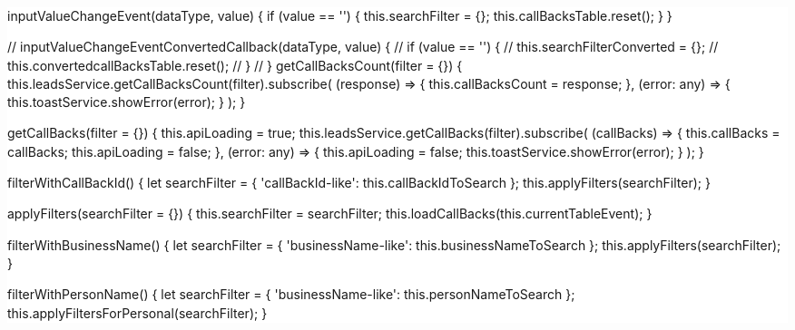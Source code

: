   inputValueChangeEvent(dataType, value) {
    if (value == '') {
      this.searchFilter = {};
      this.callBacksTable.reset();
    }
  }

  // inputValueChangeEventConvertedCallback(dataType, value) {
  //   if (value == '') {
  //     this.searchFilterConverted = {};
  //     this.convertedcallBacksTable.reset();
  //   }
  // }
  getCallBacksCount(filter = {}) {
    this.leadsService.getCallBacksCount(filter).subscribe(
      (response) => {
        this.callBacksCount = response;
      },
      (error: any) => {
        this.toastService.showError(error);
      }
    );
  }

  getCallBacks(filter = {}) {
    this.apiLoading = true;
    this.leadsService.getCallBacks(filter).subscribe(
      (callBacks) => {
        this.callBacks = callBacks;
        this.apiLoading = false;
      },
      (error: any) => {
        this.apiLoading = false;
        this.toastService.showError(error);
      }
    );
  }

  filterWithCallBackId() {
    let searchFilter = { 'callBackId-like': this.callBackIdToSearch };
    this.applyFilters(searchFilter);
  }

  applyFilters(searchFilter = {}) {
    this.searchFilter = searchFilter;
    this.loadCallBacks(this.currentTableEvent);
  }

  filterWithBusinessName() {
    let searchFilter = { 'businessName-like': this.businessNameToSearch };
    this.applyFilters(searchFilter);
  }

  filterWithPersonName() {
    let searchFilter = { 'businessName-like': this.personNameToSearch };
    this.applyFiltersForPersonal(searchFilter);
  }
